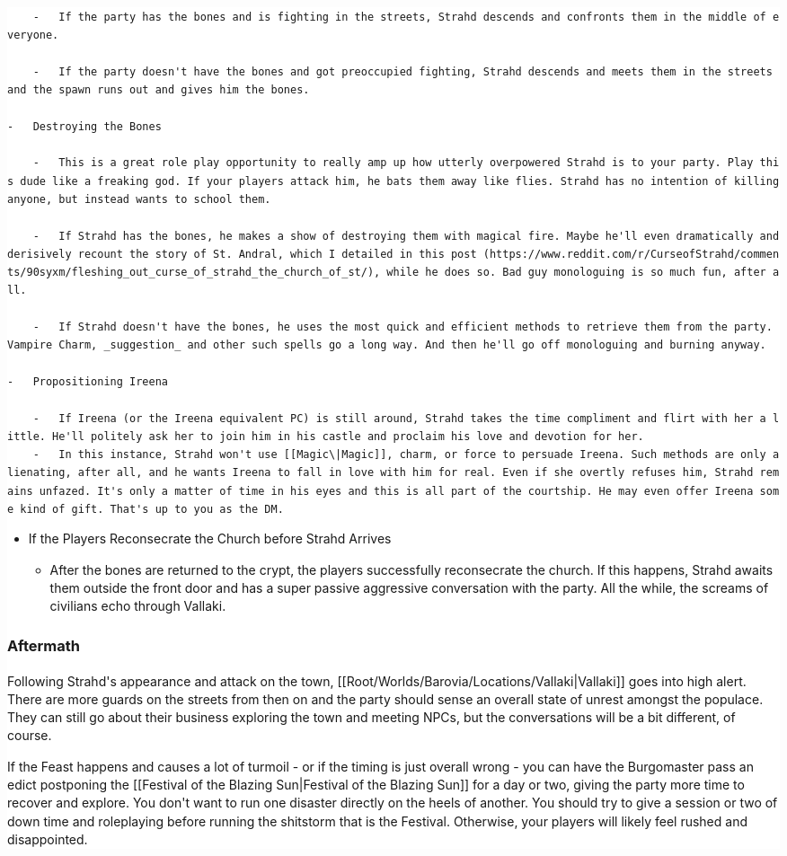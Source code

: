         -   If the party has the bones and is fighting in the streets, Strahd descends and confronts them in the middle of everyone.
            
        -   If the party doesn't have the bones and got preoccupied fighting, Strahd descends and meets them in the streets and the spawn runs out and gives him the bones.
            
    -   Destroying the Bones
        
        -   This is a great role play opportunity to really amp up how utterly overpowered Strahd is to your party. Play this dude like a freaking god. If your players attack him, he bats them away like flies. Strahd has no intention of killing anyone, but instead wants to school them.
            
        -   If Strahd has the bones, he makes a show of destroying them with magical fire. Maybe he'll even dramatically and derisively recount the story of St. Andral, which I detailed in this post (https://www.reddit.com/r/CurseofStrahd/comments/90syxm/fleshing_out_curse_of_strahd_the_church_of_st/), while he does so. Bad guy monologuing is so much fun, after all.
            
        -   If Strahd doesn't have the bones, he uses the most quick and efficient methods to retrieve them from the party. Vampire Charm, _suggestion_ and other such spells go a long way. And then he'll go off monologuing and burning anyway.
            
    -   Propositioning Ireena
        
        -   If Ireena (or the Ireena equivalent PC) is still around, Strahd takes the time compliment and flirt with her a little. He'll politely ask her to join him in his castle and proclaim his love and devotion for her.
        -   In this instance, Strahd won't use [[Magic\|Magic]], charm, or force to persuade Ireena. Such methods are only alienating, after all, and he wants Ireena to fall in love with him for real. Even if she overtly refuses him, Strahd remains unfazed. It's only a matter of time in his eyes and this is all part of the courtship. He may even offer Ireena some kind of gift. That's up to you as the DM.
        
-   If the Players Reconsecrate the Church before Strahd Arrives
    
    -   After the bones are returned to the crypt, the players successfully reconsecrate the church. If this happens, Strahd awaits them outside the front door and has a super passive aggressive conversation with the party. All the while, the screams of civilians echo through Vallaki. 

### Aftermath

Following Strahd's appearance and attack on the town, [[Root/Worlds/Barovia/Locations/Vallaki\|Vallaki]] goes into high alert. There are more guards on the streets from then on and the party should sense an overall state of unrest amongst the populace. They can still go about their business exploring the town and meeting NPCs, but the conversations will be a bit different, of course.

If the Feast happens and causes a lot of turmoil - or if the timing is just overall wrong - you can have the Burgomaster pass an edict postponing the [[Festival of the Blazing Sun\|Festival of the Blazing Sun]] for a day or two, giving the party more time to recover and explore. You don't want to run one disaster directly on the heels of another. You should try to give a session or two of down time and roleplaying before running the shitstorm that is the Festival. Otherwise, your players will likely feel rushed and disappointed.

